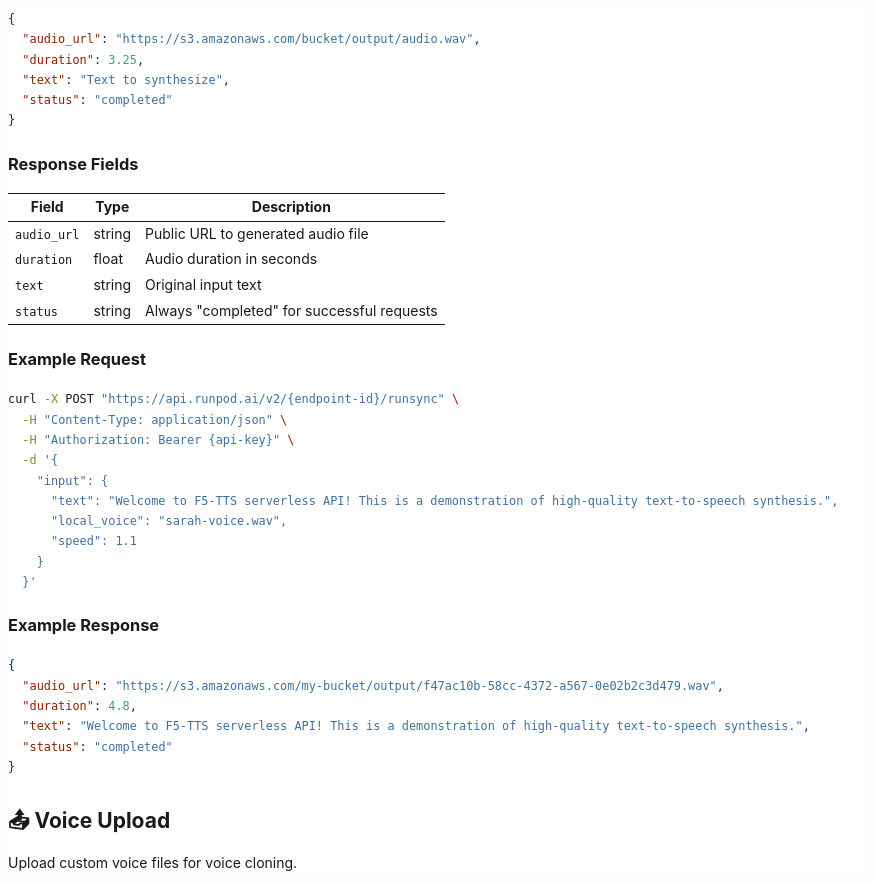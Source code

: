 ```json
{
  "audio_url": "https://s3.amazonaws.com/bucket/output/audio.wav",
  "duration": 3.25,
  "text": "Text to synthesize",
  "status": "completed"
}
```

### Response Fields

| Field | Type | Description |
|-------|------|-------------|
| `audio_url` | string | Public URL to generated audio file |
| `duration` | float | Audio duration in seconds |
| `text` | string | Original input text |
| `status` | string | Always "completed" for successful requests |

### Example Request

```bash
curl -X POST "https://api.runpod.ai/v2/{endpoint-id}/runsync" \
  -H "Content-Type: application/json" \
  -H "Authorization: Bearer {api-key}" \
  -d '{
    "input": {
      "text": "Welcome to F5-TTS serverless API! This is a demonstration of high-quality text-to-speech synthesis.",
      "local_voice": "sarah-voice.wav",
      "speed": 1.1
    }
  }'
```

### Example Response

```json
{
  "audio_url": "https://s3.amazonaws.com/my-bucket/output/f47ac10b-58cc-4372-a567-0e02b2c3d479.wav",
  "duration": 4.8,
  "text": "Welcome to F5-TTS serverless API! This is a demonstration of high-quality text-to-speech synthesis.",
  "status": "completed"
}
```

## 📤 Voice Upload

Upload custom voice files for voice cloning.
